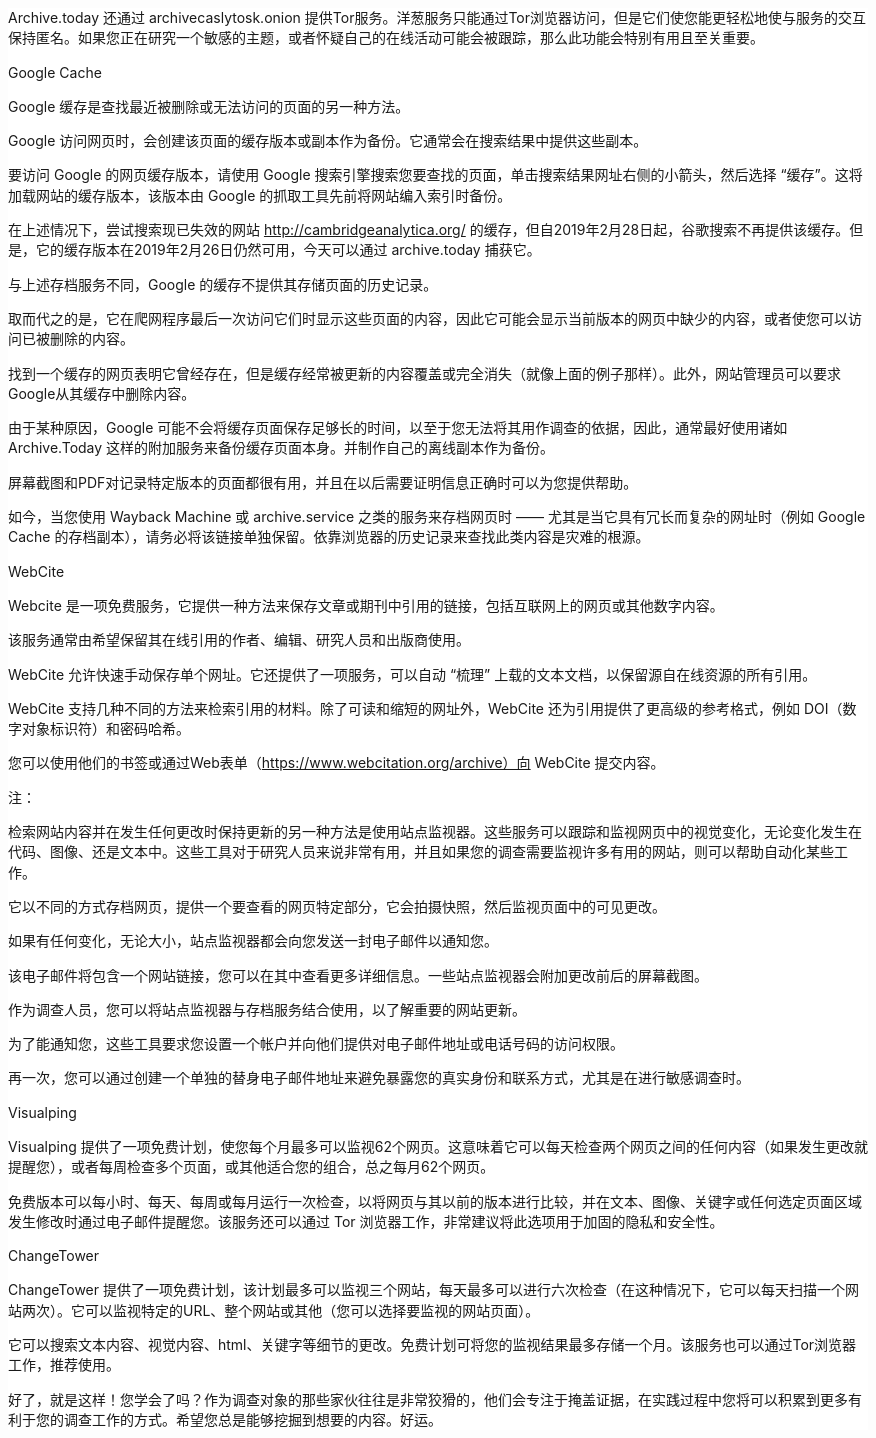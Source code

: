 Archive.today 还通过 archivecaslytosk.onion 提供Tor服务。洋葱服务只能通过Tor浏览器访问，但是它们使您能更轻松地使与服务的交互保持匿名。如果您正在研究一个敏感的主题，或者怀疑自己的在线活动可能会被跟踪，那么此功能会特别有用且至关重要。

Google Cache

Google 缓存是查找最近被删除或无法访问的页面的另一种方法。

Google 访问网页时，会创建该页面的缓存版本或副本作为备份。它通常会在搜索结果中提供这些副本。

要访问 Google 的网页缓存版本，请使用 Google 搜索引擎搜索您要查找的页面，单击搜索结果网址右侧的小箭头，然后选择 “缓存”。这将加载网站的缓存版本，该版本由 Google 的抓取工具先前将网站编入索引时备份。

在上述情况下，尝试搜索现已失效的网站 http://cambridgeanalytica.org/ 的缓存，但自2019年2月28日起，谷歌搜索不再提供该缓存。但是，它的缓存版本在2019年2月26日仍然可用，今天可以通过 archive.today 捕获它。

与上述存档服务不同，Google 的缓存不提供其存储页面的历史记录。

取而代之的是，它在爬网程序最后一次访问它们时显示这些页面的内容，因此它可能会显示当前版本的网页中缺少的内容，或者使您可以访问已被删除的内容。

找到一个缓存的网页表明它曾经存在，但是缓存经常被更新的内容覆盖或完全消失（就像上面的例子那样）。此外，网站管理员可以要求Google从其缓存中删除内容。

由于某种原因，Google 可能不会将缓存页面保存足够长的时间，以至于您无法将其用作调查的依据，因此，通常最好使用诸如 Archive.Today 这样的附加服务来备份缓存页面本身。并制作自己的离线副本作为备份。

屏幕截图和PDF对记录特定版本的页面都很有用，并且在以后需要证明信息正确时可以为您提供帮助。

如今，当您使用 Wayback Machine 或 archive.service 之类的服务来存档网页时 —— 尤其是当它具有冗长而复杂的网址时（例如 Google Cache 的存档副本），请务必将该链接单独保留。依靠浏览器的历史记录来查找此类内容是灾难的根源。

WebCite

Webcite 是一项免费服务，它提供一种方法来保存文章或期刊中引用的链接，包括互联网上的网页或其他数字内容。

该服务通常由希望保留其在线引用的作者、编辑、研究人员和出版商使用。

WebCite 允许快速手动保存单个网址。它还提供了一项服务，可以自动 “梳理” 上载的文本文档，以保留源自在线资源的所有引用。

WebCite 支持几种不同的方法来检索引用的材料。除了可读和缩短的网址外，WebCite 还为引用提供了更高级的参考格式，例如 DOI（数字对象标识符）和密码哈希。

您可以使用他们的书签或通过Web表单（https://www.webcitation.org/archive）向 WebCite 提交内容。

注：

检索网站内容并在发生任何更改时保持更新的另一种方法是使用站点监视器。这些服务可以跟踪和监视网页中的视觉变化，无论变化发生在代码、图像、还是文本中。这些工具对于研究人员来说非常有用，并且如果您的调查需要监视许多有用的网站，则可以帮助自动化某些工作。

它以不同的方式存档网页，提供一个要查看的网页特定部分，它会拍摄快照，然后监视页面中的可见更改。

如果有任何变化，无论大小，站点监视器都会向您发送一封电子邮件以通知您。

该电子邮件将包含一个网站链接，您可以在其中查看更多详细信息。一些站点监视器会附加更改前后的屏幕截图。

作为调查人员，您可以将站点监视器与存档服务结合使用，以了解重要的网站更新。

为了能通知您，这些工具要求您设置一个帐户并向他们提供对电子邮件地址或电话号码的访问权限。

再一次，您可以通过创建一个单独的替身电子邮件地址来避免暴露您的真实身份和联系方式，尤其是在进行敏感调查时。

Visualping

Visualping 提供了一项免费计划，使您每个月最多可以监视62个网页。这意味着它可以每天检查两个网页之间的任何内容（如果发生更改就提醒您），或者每周检查多个页面，或其他适合您的组合，总之每月62个网页。

免费版本可以每小时、每天、每周或每月运行一次检查，以将网页与其以前的版本进行比较，并在文本、图像、关键字或任何选定页面区域发生修改时通过电子邮件提醒您。该服务还可以通过 Tor 浏览器工作，非常建议将此选项用于加固的隐私和安全性。

ChangeTower

ChangeTower 提供了一项免费计划，该计划最多可以监视三个网站，每天最多可以进行六次检查（在这种情况下，它可以每天扫描一个网站两次）。它可以监视特定的URL、整个网站或其他（您可以选择要监视的网站页面）。

它可以搜索文本内容、视觉内容、html、关键字等细节的更改。免费计划可将您的监视结果最多存储一个月。该服务也可以通过Tor浏览器工作，推荐使用。

好了，就是这样！您学会了吗？作为调查对象的那些家伙往往是非常狡猾的，他们会专注于掩盖证据，在实践过程中您将可以积累到更多有利于您的调查工作的方式。希望您总是能够挖掘到想要的内容。好运。